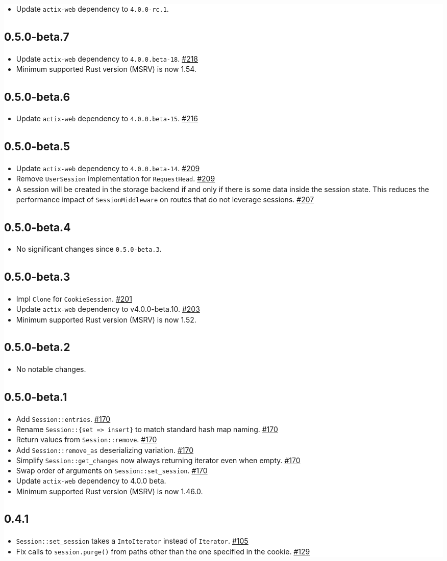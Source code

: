 - Update `actix-web` dependency to `4.0.0-rc.1`.

## 0.5.0-beta.7

- Update `actix-web` dependency to `4.0.0.beta-18`. [#218]
- Minimum supported Rust version (MSRV) is now 1.54.

[#218]: https://github.com/actix/actix-extras/pull/218

## 0.5.0-beta.6

- Update `actix-web` dependency to `4.0.0.beta-15`. [#216]

[#216]: https://github.com/actix/actix-extras/pull/216

## 0.5.0-beta.5

- Update `actix-web` dependency to `4.0.0.beta-14`. [#209]
- Remove `UserSession` implementation for `RequestHead`. [#209]
- A session will be created in the storage backend if and only if there is some data inside the session state. This reduces the performance impact of `SessionMiddleware` on routes that do not leverage sessions. [#207]

[#207]: https://github.com/actix/actix-extras/pull/207
[#209]: https://github.com/actix/actix-extras/pull/209

## 0.5.0-beta.4

- No significant changes since `0.5.0-beta.3`.

## 0.5.0-beta.3

- Impl `Clone` for `CookieSession`. [#201]
- Update `actix-web` dependency to v4.0.0-beta.10. [#203]
- Minimum supported Rust version (MSRV) is now 1.52.

[#201]: https://github.com/actix/actix-extras/pull/201
[#203]: https://github.com/actix/actix-extras/pull/203

## 0.5.0-beta.2

- No notable changes.

## 0.5.0-beta.1

- Add `Session::entries`. [#170]
- Rename `Session::{set => insert}` to match standard hash map naming. [#170]
- Return values from `Session::remove`. [#170]
- Add `Session::remove_as` deserializing variation. [#170]
- Simplify `Session::get_changes` now always returning iterator even when empty. [#170]
- Swap order of arguments on `Session::set_session`. [#170]
- Update `actix-web` dependency to 4.0.0 beta.
- Minimum supported Rust version (MSRV) is now 1.46.0.

[#170]: https://github.com/actix/actix-extras/pull/170

## 0.4.1

- `Session::set_session` takes a `IntoIterator` instead of `Iterator`. [#105]
- Fix calls to `session.purge()` from paths other than the one specified in the cookie. [#129]


[#284]: https://github.com/actix/actix-extras/pull/284
[#265]: https://github.com/actix/actix-extras/pull/265
[#233]: https://github.com/actix/actix-extras/pull/233
[#234]: https://github.com/actix/actix-extras/pull/234
[#236]: https://github.com/actix/actix-extras/pull/236
[#235]: https://github.com/actix/actix-extras/pull/235
[#212]: https://github.com/actix/actix-extras/pull/212
[#105]: https://github.com/actix/actix-extras/pull/105
[#129]: https://github.com/actix/actix-extras/pull/129
[#1292]: https://github.com/actix/actix-web/pull/1292